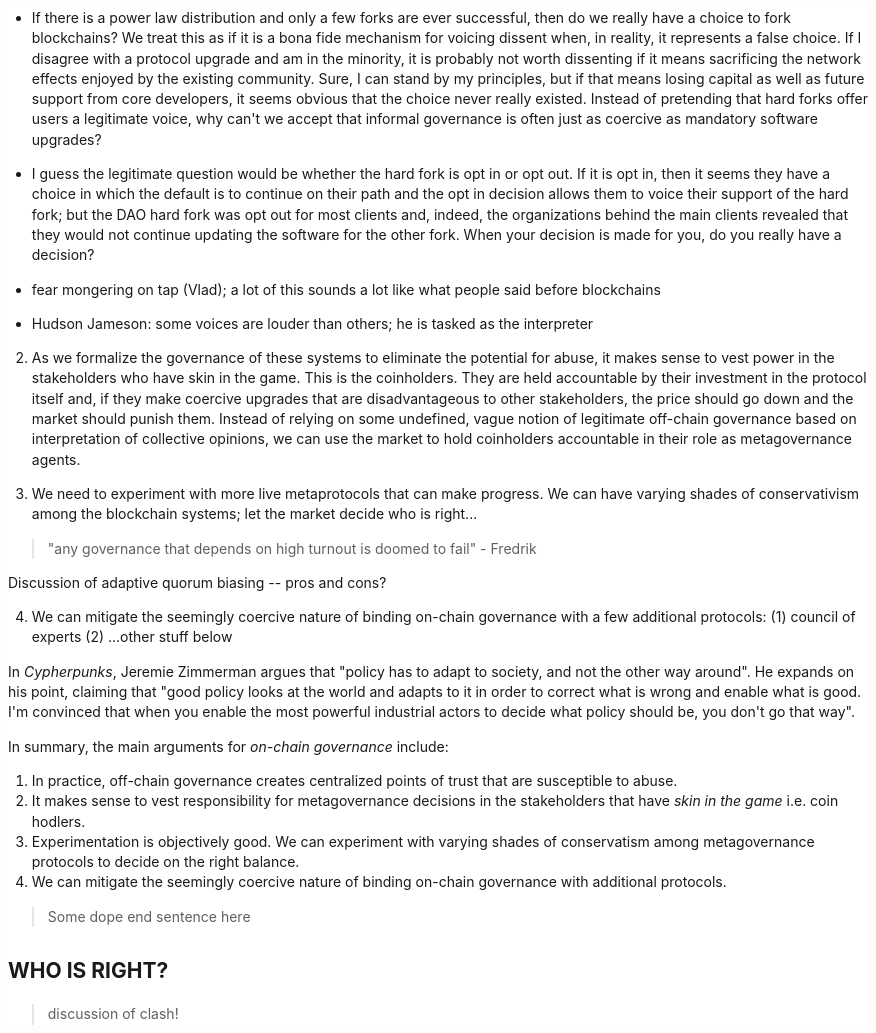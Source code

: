 - If there is a power law distribution and only a few forks are ever successful, then do we really have a choice to fork blockchains? We treat this as if it is a bona fide mechanism for voicing dissent when, in reality, it represents a false choice. If I disagree with a protocol upgrade and am in the minority, it is probably not worth dissenting if it means sacrificing the network effects enjoyed by the existing community. Sure, I can stand by my principles, but if that means losing capital as well as future support from core developers, it seems obvious that the choice never really existed. Instead of pretending that hard forks offer users a legitimate voice, why can't we accept that informal governance is often just as coercive as mandatory software upgrades?

- I guess the legitimate question would be whether the hard fork is opt in or opt out. If it is opt in, then it seems they have a choice in which the default is to continue on their path and the opt in decision allows them to voice their support of the hard fork; but the DAO hard fork was opt out for most clients and, indeed, the organizations behind the main clients revealed that they would not continue updating the software for the other fork. When your decision is made for you, do you really have a decision?

- fear mongering on tap (Vlad); a lot of this sounds a lot like what people said before blockchains

- Hudson Jameson: some voices are louder than others; he is tasked as the interpreter

2. As we formalize the governance of these systems to eliminate the potential for abuse, it makes sense to vest power in the stakeholders who have skin in the game. This is the coinholders. They are held accountable by their investment in the protocol itself and, if they make coercive upgrades that are disadvantageous to other stakeholders, the price should go down and the market should punish them. Instead of relying on some undefined, vague notion of legitimate off-chain governance based on interpretation of collective opinions, we can use the market to hold coinholders accountable in their role as metagovernance agents.

3. We need to experiment with more live metaprotocols that can make progress. We can have varying shades of conservativism among the blockchain systems; let the market decide who is right...

> "any governance that depends on high turnout is doomed to fail" - Fredrik

Discussion of adaptive quorum biasing -- pros and cons?

4. We can mitigate the seemingly coercive nature of binding on-chain governance with a few additional protocols: (1) council of experts (2) ...other stuff below

In *Cypherpunks*, Jeremie Zimmerman argues that "policy has to adapt to society, and not the other way around". He expands on his point, claiming that "good policy looks at the world and adapts to it in order to correct what is wrong and enable what is good. I'm convinced that when you enable the most powerful industrial actors to decide what policy should be, you don't go that way".

In summary, the main arguments for *on-chain governance* include:
1. In practice, off-chain governance creates centralized points of trust that are susceptible to abuse.
2. It makes sense to vest responsibility for metagovernance decisions in the stakeholders that have *skin in the game* i.e. coin hodlers.
3. Experimentation is objectively good. We can experiment with varying shades of conservatism among metagovernance protocols to decide on the right balance.
4. We can mitigate the seemingly coercive nature of binding on-chain governance with additional protocols.
> Some dope end sentence here

## WHO IS RIGHT?
> discussion of clash!
